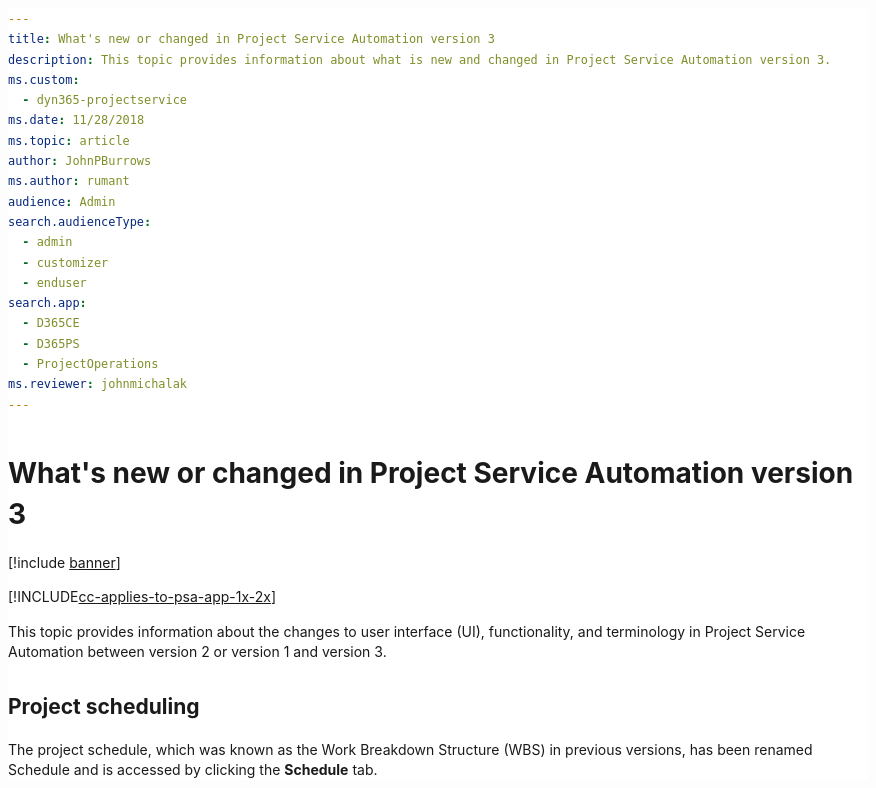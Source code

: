 ```yaml
---
title: What's new or changed in Project Service Automation version 3
description: This topic provides information about what is new and changed in Project Service Automation version 3.
ms.custom: 
  - dyn365-projectservice
ms.date: 11/28/2018
ms.topic: article
author: JohnPBurrows
ms.author: rumant
audience: Admin
search.audienceType: 
  - admin
  - customizer
  - enduser
search.app: 
  - D365CE
  - D365PS
  - ProjectOperations
ms.reviewer: johnmichalak
---
```




# What's new or changed in Project Service Automation version 3

[!include [banner](../includes/psa-now-project-operations.md)]

[!INCLUDE[cc-applies-to-psa-app-1x-2x](../includes/cc-applies-to-psa-app-1x-2x.md)]



This topic provides information about the changes to user interface (UI), functionality, and terminology in Project Service Automation between version 2 or version 1 and version 3.

## Project scheduling
The project schedule, which was known as the Work Breakdown Structure (WBS) in previous versions, has been renamed Schedule and is accessed by clicking the **Schedule** tab. 
